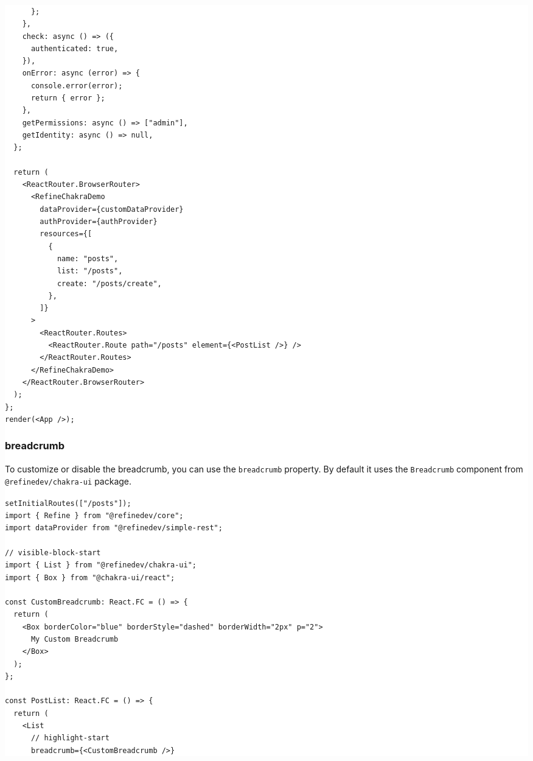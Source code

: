 ```tsx live url=http://localhost:3000/posts previewHeight=280px
      };
    },
    check: async () => ({
      authenticated: true,
    }),
    onError: async (error) => {
      console.error(error);
      return { error };
    },
    getPermissions: async () => ["admin"],
    getIdentity: async () => null,
  };

  return (
    <ReactRouter.BrowserRouter>
      <RefineChakraDemo
        dataProvider={customDataProvider}
        authProvider={authProvider}
        resources={[
          {
            name: "posts",
            list: "/posts",
            create: "/posts/create",
          },
        ]}
      >
        <ReactRouter.Routes>
          <ReactRouter.Route path="/posts" element={<PostList />} />
        </ReactRouter.Routes>
      </RefineChakraDemo>
    </ReactRouter.BrowserRouter>
  );
};
render(<App />);
```

### breadcrumb <GlobalConfigBadge id="core/refine-component/#breadcrumb" />

To customize or disable the breadcrumb, you can use the `breadcrumb` property. By default it uses the `Breadcrumb` component from `@refinedev/chakra-ui` package.

```tsx live url=http://localhost:3000/posts previewHeight=280px
setInitialRoutes(["/posts"]);
import { Refine } from "@refinedev/core";
import dataProvider from "@refinedev/simple-rest";

// visible-block-start
import { List } from "@refinedev/chakra-ui";
import { Box } from "@chakra-ui/react";

const CustomBreadcrumb: React.FC = () => {
  return (
    <Box borderColor="blue" borderStyle="dashed" borderWidth="2px" p="2">
      My Custom Breadcrumb
    </Box>
  );
};

const PostList: React.FC = () => {
  return (
    <List
      // highlight-start
      breadcrumb={<CustomBreadcrumb />}
```

[create-button]: /docs/ui-integrations/chakra-ui/components/buttons/create-button